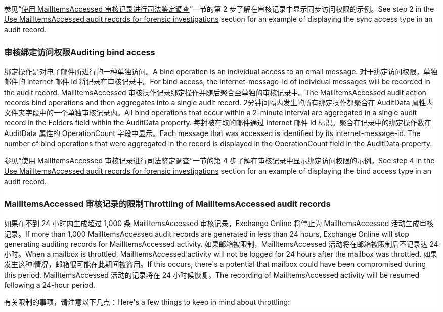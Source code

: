 <span data-ttu-id="73bba-126">参见“[使用 MailItemsAccessed 审核记录进行司法鉴定调查](#use-mailitemsaccessed-audit-records-for-forensic-investigations)”一节的第 2 步了解在审核记录中显示同步访问权限的示例。</span><span class="sxs-lookup"><span data-stu-id="73bba-126">See step 2 in the [Use MailItemsAccessed audit records for forensic investigations](#use-mailitemsaccessed-audit-records-for-forensic-investigations) section for an example of displaying the sync access type in an audit record.</span></span>

### <a name="auditing-bind-access"></a><span data-ttu-id="73bba-127">审核绑定访问权限</span><span class="sxs-lookup"><span data-stu-id="73bba-127">Auditing bind access</span></span>

<span data-ttu-id="73bba-128">绑定操作是对电子邮件所进行的一种单独访问。</span><span class="sxs-lookup"><span data-stu-id="73bba-128">A bind operation is an individual access to an email message.</span></span> <span data-ttu-id="73bba-129">对于绑定访问权限，单独邮件的 internet 邮件 id 将记录在审核记录中。</span><span class="sxs-lookup"><span data-stu-id="73bba-129">For bind access, the internet-message-id of individual messages will be recorded in the audit record.</span></span> <span data-ttu-id="73bba-130">MailItemsAccessed 审核操作记录绑定操作并随后聚合至单独的审核记录中。</span><span class="sxs-lookup"><span data-stu-id="73bba-130">The MailItemsAccessed audit action records bind operations and then aggregates into a single audit record.</span></span> <span data-ttu-id="73bba-131">2分钟间隔内发生的所有绑定操作都聚合在 AuditData 属性内文件夹字段中的一个单独审核记录内。</span><span class="sxs-lookup"><span data-stu-id="73bba-131">All bind operations that occur within a 2-minute interval are aggregated in a single audit record in the Folders field within the AuditData property.</span></span> <span data-ttu-id="73bba-132">每封被存取的邮件通过 internet 邮件 id 标识。聚合在记录中的绑定操作数在 AuditData 属性的 OperationCount 字段中显示。</span><span class="sxs-lookup"><span data-stu-id="73bba-132">Each message that was accessed is identified by its internet-message-id. The number of bind operations that were aggregated in the record is displayed in the OperationCount field in the AuditData property.</span></span>

<span data-ttu-id="73bba-133">参见“[使用 MailItemsAccessed 审核记录进行司法鉴定调查](#use-mailitemsaccessed-audit-records-for-forensic-investigations)”一节的第 4 步了解在审核记录中显示绑定访问权限的示例。</span><span class="sxs-lookup"><span data-stu-id="73bba-133">See step 4 in the [Use MailItemsAccessed audit records for forensic investigations](#use-mailitemsaccessed-audit-records-for-forensic-investigations) section for an example of displaying the bind access type in an audit record.</span></span>

### <a name="throttling-of-mailitemsaccessed-audit-records"></a><span data-ttu-id="73bba-134">MailItemsAccessed 审核记录的限制</span><span class="sxs-lookup"><span data-stu-id="73bba-134">Throttling of MailItemsAccessed audit records</span></span>

<span data-ttu-id="73bba-135">如果在不到 24 小时内生成超过 1,000 条 MailItemsAccessed 审核记录，Exchange Online 将停止为 MailItemsAccessed 活动生成审核记录。</span><span class="sxs-lookup"><span data-stu-id="73bba-135">If more than 1,000 MailItemsAccessed audit records are generated in less than 24 hours, Exchange Online will stop generating auditing records for MailItemsAccessed activity.</span></span> <span data-ttu-id="73bba-136">如果邮箱被限制，MailItemsAccessed 活动将在邮箱被限制后不记录达 24 小时。</span><span class="sxs-lookup"><span data-stu-id="73bba-136">When a mailbox is throttled, MailItemsAccessed activity will not be logged for 24 hours after the mailbox was throttled.</span></span> <span data-ttu-id="73bba-137">如果发生这种i情况，邮箱很可能在此期间被盗用。</span><span class="sxs-lookup"><span data-stu-id="73bba-137">If this occurs, there's a potential that mailbox could have been compromised during this period.</span></span> <span data-ttu-id="73bba-138">MailItemsAccessed 活动的记录将在 24 小时候恢复。</span><span class="sxs-lookup"><span data-stu-id="73bba-138">The recording of MailItemsAccessed activity will be resumed following a 24-hour period.</span></span>  

<span data-ttu-id="73bba-139">有关限制的事项，请注意以下几点：</span><span class="sxs-lookup"><span data-stu-id="73bba-139">Here's a few things to keep in mind about throttling:</span></span>

